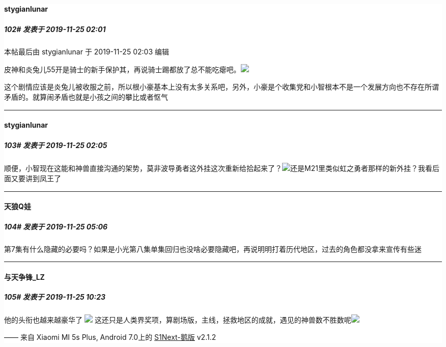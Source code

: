####  stygianlunar  
##### 102#       发表于 2019-11-25 02:01



 本帖最后由 stygianlunar 于 2019-11-25 02:03 编辑 

皮神和炎兔儿55开是骑士的新手保护其，再说骑士踢都放了总不能吃瘪吧。<img src="https://static.saraba1st.com/image/smiley/face2017/067.png" referrerpolicy="no-referrer">


这个剧情应该是炎兔儿被收服之前，所以根小豪基本上没有太多关系吧，另外，小豪是个收集党和小智根本不是一个发展方向也不存在所谓矛盾的。就算闹矛盾也就是小孩之间的攀比或者怄气







*****

####  stygianlunar  
##### 103#       发表于 2019-11-25 02:05




顺便，小智现在这能和神兽直接沟通的架势，莫非波导勇者这外挂这次重新给拾起来了？<img src="https://static.saraba1st.com/image/smiley/face2017/037.png" referrerpolicy="no-referrer">还是M21里类似虹之勇者那样的新外挂？我看后面又要讲到凤王了







*****

####  天狼Q娃  
##### 104#       发表于 2019-11-25 05:06




第7集有什么隐藏的必要吗？如果是小光第八集单集回归也没啥必要隐藏吧，再说明明打着历代地区，过去的角色都没拿来宣传有些迷







*****

####  与天争锋_LZ  
##### 105#       发表于 2019-11-25 10:23




他的头衔也越来越豪华了
<img src="https://i.loli.net/2019/11/25/LkXCS8jETQ4mi69.jpg" referrerpolicy="no-referrer">
这还只是人类界奖项，算剧场版，主线，拯救地区的成就，遇见的神兽数不胜数呢<img src="https://static.saraba1st.com/image/smiley/face2017/040.png" referrerpolicy="no-referrer">


—— 来自 Xiaomi MI 5s Plus, Android 7.0上的 [S1Next-鹅版](https://github.com/ykrank/S1-Next/releases) v2.1.2

